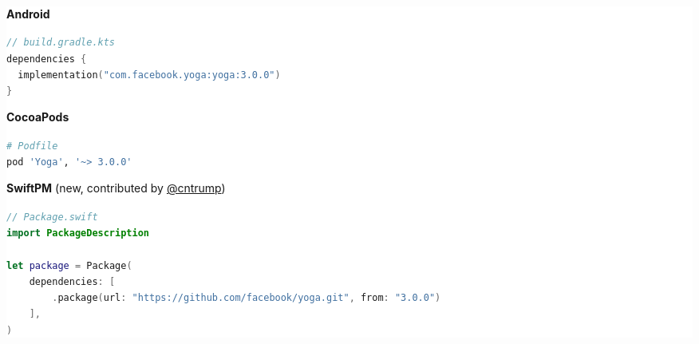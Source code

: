 **Android**

```kts
// build.gradle.kts
dependencies {
  implementation("com.facebook.yoga:yoga:3.0.0")
}
```

**CocoaPods**

```rb
# Podfile
pod 'Yoga', '~> 3.0.0'
```

**SwiftPM** (new, contributed by [@cntrump](https://github.com/cntrump))

```swift
// Package.swift
import PackageDescription

let package = Package(
    dependencies: [
        .package(url: "https://github.com/facebook/yoga.git", from: "3.0.0")
    ],
)
```
